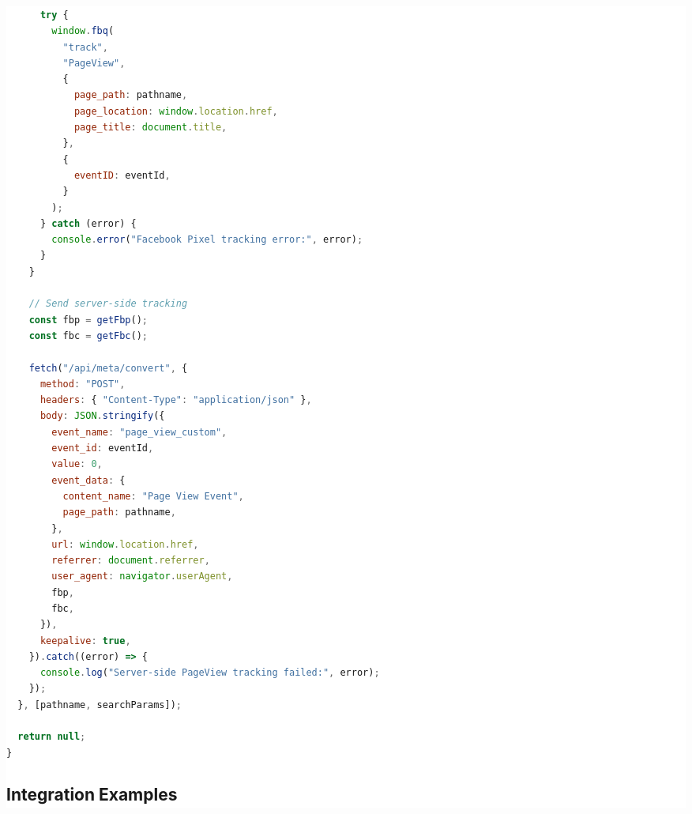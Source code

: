```jsx
      try {
        window.fbq(
          "track",
          "PageView",
          {
            page_path: pathname,
            page_location: window.location.href,
            page_title: document.title,
          },
          {
            eventID: eventId,
          }
        );
      } catch (error) {
        console.error("Facebook Pixel tracking error:", error);
      }
    }

    // Send server-side tracking
    const fbp = getFbp();
    const fbc = getFbc();

    fetch("/api/meta/convert", {
      method: "POST",
      headers: { "Content-Type": "application/json" },
      body: JSON.stringify({
        event_name: "page_view_custom",
        event_id: eventId,
        value: 0,
        event_data: {
          content_name: "Page View Event",
          page_path: pathname,
        },
        url: window.location.href,
        referrer: document.referrer,
        user_agent: navigator.userAgent,
        fbp,
        fbc,
      }),
      keepalive: true,
    }).catch((error) => {
      console.log("Server-side PageView tracking failed:", error);
    });
  }, [pathname, searchParams]);

  return null;
}
```

## Integration Examples
